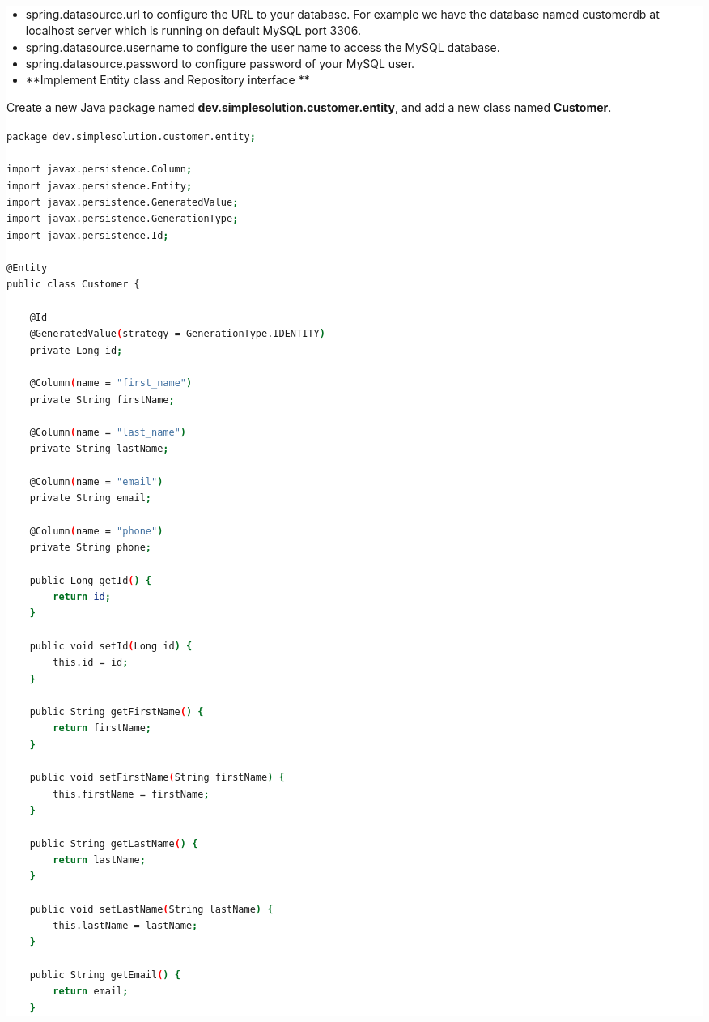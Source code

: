   - spring.datasource.url to configure the URL to your database. For example we have the database named customerdb at localhost server which is running on default MySQL port 3306.
  - spring.datasource.username to configure the user name to access the MySQL database.
  - spring.datasource.password to configure password of your MySQL user.
- **Implement Entity class and Repository interface
**<br>

Create a new Java package named **dev.simplesolution.customer.entity**, and add a new class named **Customer**.<br>

```sh
package dev.simplesolution.customer.entity;

import javax.persistence.Column;
import javax.persistence.Entity;
import javax.persistence.GeneratedValue;
import javax.persistence.GenerationType;
import javax.persistence.Id;

@Entity
public class Customer {
	
	@Id
	@GeneratedValue(strategy = GenerationType.IDENTITY)
	private Long id;
	
	@Column(name = "first_name")
	private String firstName;
	
	@Column(name = "last_name")
	private String lastName;
	
	@Column(name = "email")
	private String email;
	
	@Column(name = "phone")
	private String phone;

	public Long getId() {
		return id;
	}

	public void setId(Long id) {
		this.id = id;
	}

	public String getFirstName() {
		return firstName;
	}

	public void setFirstName(String firstName) {
		this.firstName = firstName;
	}

	public String getLastName() {
		return lastName;
	}

	public void setLastName(String lastName) {
		this.lastName = lastName;
	}

	public String getEmail() {
		return email;
	}
```